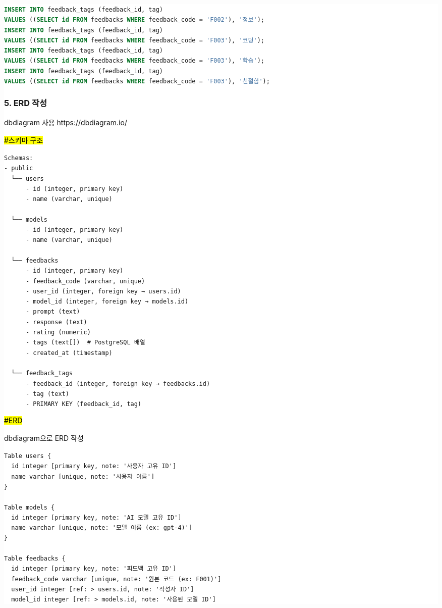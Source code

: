 ```sql
INSERT INTO feedback_tags (feedback_id, tag) 
VALUES ((SELECT id FROM feedbacks WHERE feedback_code = 'F002'), '정보');
INSERT INTO feedback_tags (feedback_id, tag) 
VALUES ((SELECT id FROM feedbacks WHERE feedback_code = 'F003'), '코딩');
INSERT INTO feedback_tags (feedback_id, tag) 
VALUES ((SELECT id FROM feedbacks WHERE feedback_code = 'F003'), '학습');
INSERT INTO feedback_tags (feedback_id, tag) 
VALUES ((SELECT id FROM feedbacks WHERE feedback_code = 'F003'), '친절함');
```

###

### 5. ERD 작성

dbdiagram 사용 https://dbdiagram.io/

<mark>#스키마 구조</mark>

```plain text
Schemas:
- public
  └── users
      - id (integer, primary key)
      - name (varchar, unique)

  └── models
      - id (integer, primary key)
      - name (varchar, unique)

  └── feedbacks
      - id (integer, primary key)
      - feedback_code (varchar, unique)
      - user_id (integer, foreign key → users.id)
      - model_id (integer, foreign key → models.id)
      - prompt (text)
      - response (text)
      - rating (numeric)
      - tags (text[])  # PostgreSQL 배열
      - created_at (timestamp)

  └── feedback_tags
      - feedback_id (integer, foreign key → feedbacks.id)
      - tag (text)
      - PRIMARY KEY (feedback_id, tag)
```

<mark>#ERD</mark>

dbdiagram으로 ERD 작성

```plain text
Table users {
  id integer [primary key, note: '사용자 고유 ID']
  name varchar [unique, note: '사용자 이름']
}

Table models {
  id integer [primary key, note: 'AI 모델 고유 ID']
  name varchar [unique, note: '모델 이름 (ex: gpt-4)']
}

Table feedbacks {
  id integer [primary key, note: '피드백 고유 ID']
  feedback_code varchar [unique, note: '원본 코드 (ex: F001)']
  user_id integer [ref: > users.id, note: '작성자 ID']
  model_id integer [ref: > models.id, note: '사용된 모델 ID']
```